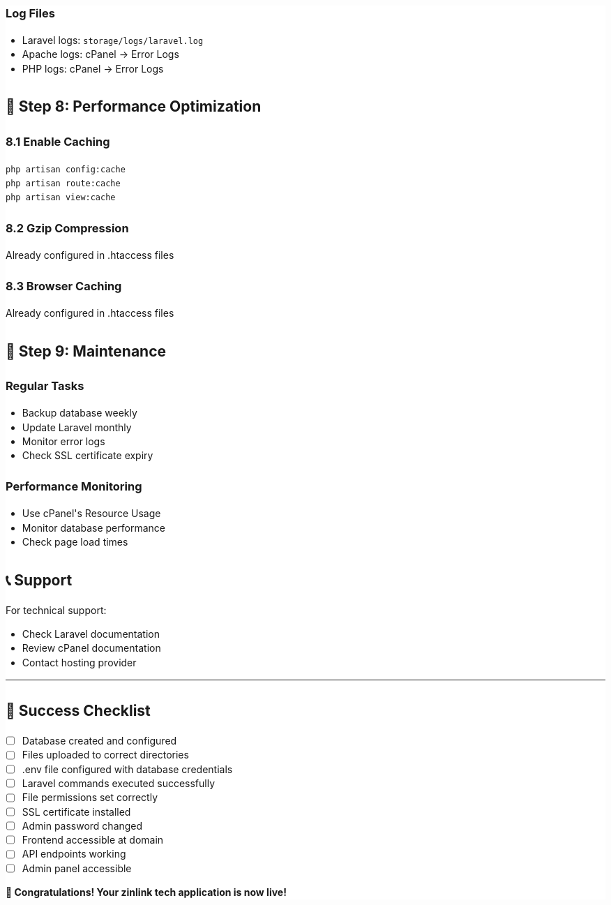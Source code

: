 ### Log Files
- Laravel logs: `storage/logs/laravel.log`
- Apache logs: cPanel → Error Logs
- PHP logs: cPanel → Error Logs

## 📱 Step 8: Performance Optimization

### 8.1 Enable Caching
```bash
php artisan config:cache
php artisan route:cache
php artisan view:cache
```

### 8.2 Gzip Compression
Already configured in .htaccess files

### 8.3 Browser Caching
Already configured in .htaccess files

## 🔄 Step 9: Maintenance

### Regular Tasks
- Backup database weekly
- Update Laravel monthly
- Monitor error logs
- Check SSL certificate expiry

### Performance Monitoring
- Use cPanel's Resource Usage
- Monitor database performance
- Check page load times

## 📞 Support

For technical support:
- Check Laravel documentation
- Review cPanel documentation
- Contact hosting provider

---

## 🎉 Success Checklist

- [ ] Database created and configured
- [ ] Files uploaded to correct directories
- [ ] .env file configured with database credentials
- [ ] Laravel commands executed successfully
- [ ] File permissions set correctly
- [ ] SSL certificate installed
- [ ] Admin password changed
- [ ] Frontend accessible at domain
- [ ] API endpoints working
- [ ] Admin panel accessible

**🎉 Congratulations! Your zinlink tech application is now live!** 